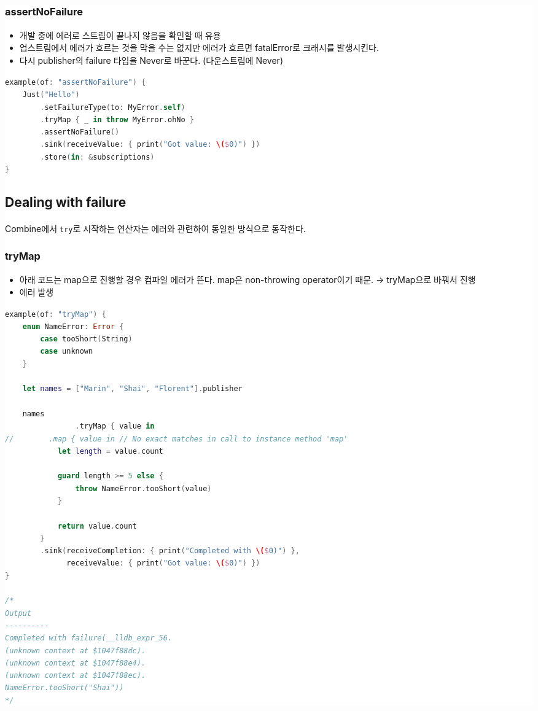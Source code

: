 ### assertNoFailure

- 개발 중에 에러로 스트림이 끝나지 않음을 확인할 때 유용
- 업스트림에서 에러가 흐르는 것을 막을 수는 없지만 에러가 흐르면 fatalError로 크래시를 발생시킨다.
- 다시 publisher의 failure 타입을 Never로 바꾼다. (다운스트림에 Never)

```swift
example(of: "assertNoFailure") {
    Just("Hello")
        .setFailureType(to: MyError.self)
        .tryMap { _ in throw MyError.ohNo }
        .assertNoFailure()
        .sink(receiveValue: { print("Got value: \($0)") })
        .store(in: &subscriptions)
}
```

## Dealing with failure

Combine에서 `try`로 시작하는 연산자는 에러와 관련하여 동일한 방식으로 동작한다. 

### tryMap

- 아래 코드는 map으로 진행할 경우 컴파일 에러가 뜬다. map은 non-throwing operator이기 때문. → tryMap으로 바꿔서 진행
- 에러 발생

```swift
example(of: "tryMap") {
    enum NameError: Error {
        case tooShort(String)
        case unknown
    }
    
    let names = ["Marin", "Shai", "Florent"].publisher
    
    names
	 			.tryMap { value in
//        .map { value in // No exact matches in call to instance method 'map'
            let length = value.count
            
            guard length >= 5 else {
                throw NameError.tooShort(value)
            }
            
            return value.count
        }
        .sink(receiveCompletion: { print("Completed with \($0)") },
              receiveValue: { print("Got value: \($0)") })
}

/*
Output
----------
Completed with failure(__lldb_expr_56.
(unknown context at $1047f88dc).
(unknown context at $1047f88e4).
(unknown context at $1047f88ec).
NameError.tooShort("Shai"))
*/
```
